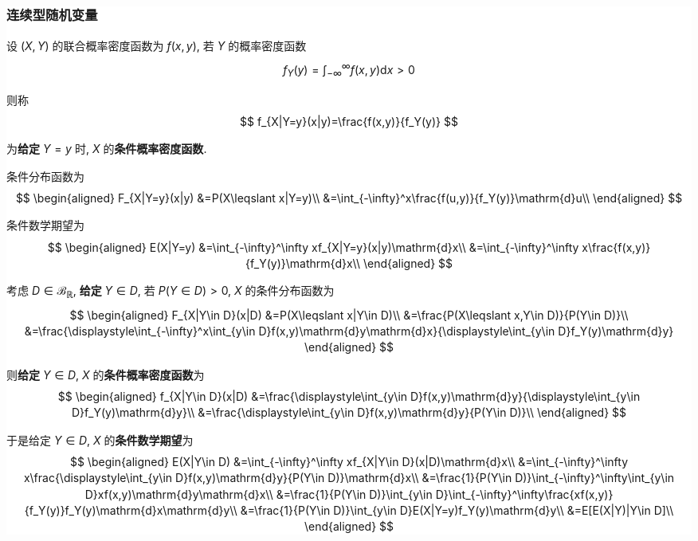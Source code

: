 ### 连续型随机变量

设 $(X,Y)$ 的联合概率密度函数为 $f(x,y)$, 若 $Y$ 的概率密度函数
$$
  f_Y(y)=\int_{-\infty}^\infty f(x,y)\mathrm{d}x>0
$$

则称
$$
  f_{X|Y=y}(x|y)=\frac{f(x,y)}{f_Y(y)}
$$

为**给定** $Y=y$ 时, $X$ 的**条件概率密度函数**.

条件分布函数为
$$
  \begin{aligned}
    F_{X|Y=y}(x|y)
      &=P(X\leqslant x|Y=y)\\
      &=\int_{-\infty}^x\frac{f(u,y)}{f_Y(y)}\mathrm{d}u\\
  \end{aligned}
$$

条件数学期望为
$$
  \begin{aligned}
    E(X|Y=y)
      &=\int_{-\infty}^\infty xf_{X|Y=y}(x|y)\mathrm{d}x\\
      &=\int_{-\infty}^\infty x\frac{f(x,y)}{f_Y(y)}\mathrm{d}x\\
  \end{aligned}
$$

考虑 $D\in\mathcal{B}_{\mathbb{R}}$, **给定** $Y\in D$, 若 $P(Y\in D)>0$, $X$ 的条件分布函数为
$$
  \begin{aligned}
    F_{X|Y\in D}(x|D)
      &=P(X\leqslant x|Y\in D)\\
      &=\frac{P(X\leqslant x,Y\in D)}{P(Y\in D)}\\
      &=\frac{\displaystyle\int_{-\infty}^x\int_{y\in D}f(x,y)\mathrm{d}y\mathrm{d}x}{\displaystyle\int_{y\in D}f_Y(y)\mathrm{d}y}
  \end{aligned}
$$

则**给定** $Y\in D$, $X$ 的**条件概率密度函数**为
$$
  \begin{aligned}
    f_{X|Y\in D}(x|D)
    &=\frac{\displaystyle\int_{y\in D}f(x,y)\mathrm{d}y}{\displaystyle\int_{y\in D}f_Y(y)\mathrm{d}y}\\
    &=\frac{\displaystyle\int_{y\in D}f(x,y)\mathrm{d}y}{P(Y\in D)}\\
  \end{aligned}
$$

于是给定 $Y\in D$, $X$ 的**条件数学期望**为
$$
  \begin{aligned}
    E(X|Y\in D)
      &=\int_{-\infty}^\infty xf_{X|Y\in D}(x|D)\mathrm{d}x\\
      &=\int_{-\infty}^\infty x\frac{\displaystyle\int_{y\in D}f(x,y)\mathrm{d}y}{P(Y\in D)}\mathrm{d}x\\
      &=\frac{1}{P(Y\in D)}\int_{-\infty}^\infty\int_{y\in D}xf(x,y)\mathrm{d}y\mathrm{d}x\\
      &=\frac{1}{P(Y\in D)}\int_{y\in D}\int_{-\infty}^\infty\frac{xf(x,y)}{f_Y(y)}f_Y(y)\mathrm{d}x\mathrm{d}y\\
      &=\frac{1}{P(Y\in D)}\int_{y\in D}E(X|Y=y)f_Y(y)\mathrm{d}y\\
      &=E[E(X|Y)|Y\in D]\\
  \end{aligned}
$$
